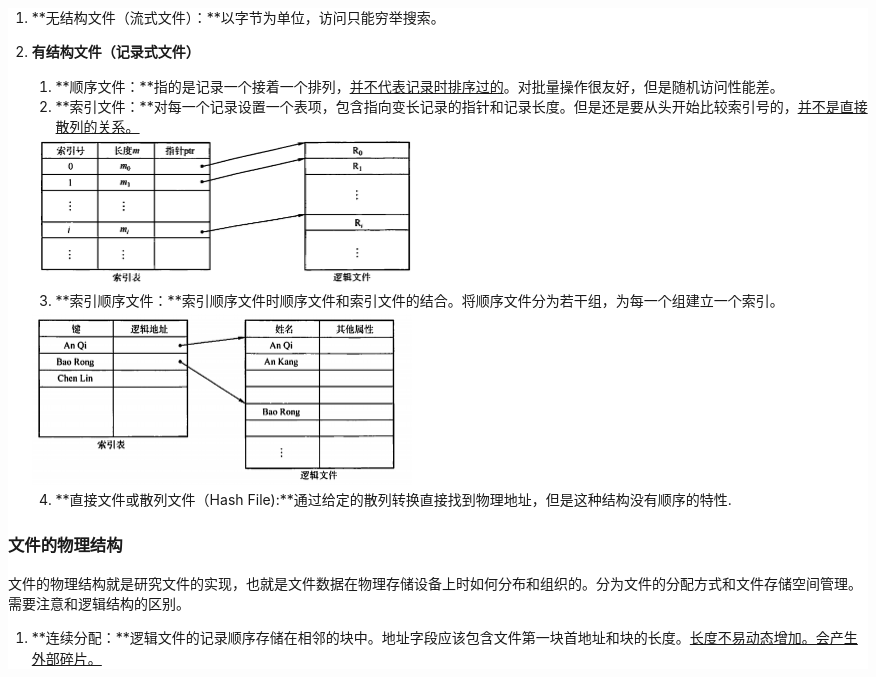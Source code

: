 1. **无结构文件（流式文件）：**以字节为单位，访问只能穷举搜索。

2. **有结构文件（记录式文件）**

   1. **顺序文件：**指的是记录一个接着一个排列，<u>并不代表记录时排序过的</u>。对批量操作很友好，但是随机访问性能差。
   2. **索引文件：**对每一个记录设置一个表项，包含指向变长记录的指针和记录长度。但是还是要从头开始比较索引号的，<u>并不是直接散列的关系。</u>

   <img src="./assets/image-20230611215816526.png" alt="image-20230611215816526" style="zoom:50%;" />

   3. **索引顺序文件：**索引顺序文件时顺序文件和索引文件的结合。将顺序文件分为若干组，为每一个组建立一个索引。

   <img src="./assets/image-20230611223541493.png" alt="image-20230611223541493" style="zoom:50%;" />

   4. **直接文件或散列文件（Hash File):**通过给定的散列转换直接找到物理地址，但是这种结构没有顺序的特性.

### 文件的物理结构

文件的物理结构就是研究文件的实现，也就是文件数据在物理存储设备上时如何分布和组织的。分为文件的分配方式和文件存储空间管理。需要注意和逻辑结构的区别。

1. **连续分配：**逻辑文件的记录顺序存储在相邻的块中。地址字段应该包含文件第一块首地址和块的长度。<u>长度不易动态增加。会产生外部碎片。</u>
